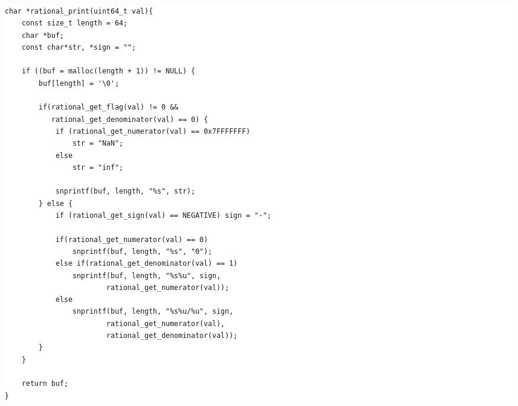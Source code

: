     char *rational_print(uint64_t val){
        const size_t length = 64;
        char *buf;
        const char*str, *sign = "";

        if ((buf = malloc(length + 1)) != NULL) {
            buf[length] = '\0';

            if(rational_get_flag(val) != 0 &&
               rational_get_denominator(val) == 0) {
                if (rational_get_numerator(val) == 0x7FFFFFFF)
                    str = "NaN";
                else
                    str = "inf";

                snprintf(buf, length, "%s", str);
            } else {
                if (rational_get_sign(val) == NEGATIVE) sign = "-";

                if(rational_get_numerator(val) == 0)
                    snprintf(buf, length, "%s", "0");
                else if(rational_get_denominator(val) == 1)
                    snprintf(buf, length, "%s%u", sign,
                            rational_get_numerator(val));
                else
                    snprintf(buf, length, "%s%u/%u", sign,
                            rational_get_numerator(val),
                            rational_get_denominator(val));
            }
        }

        return buf;
    }


